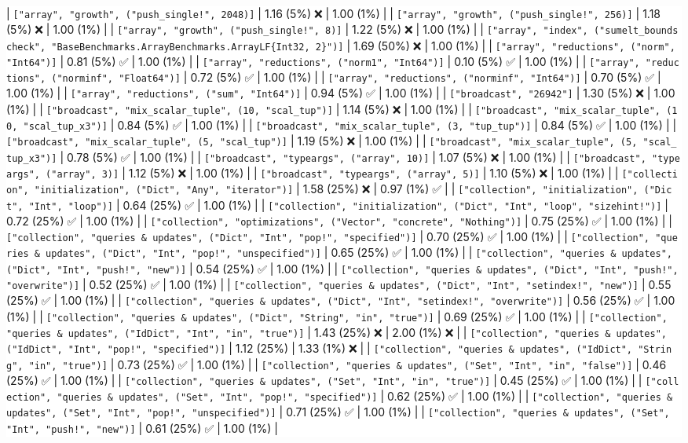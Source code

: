 | `["array", "growth", ("push_single!", 2048)]` | 1.16 (5%) :x: | 1.00 (1%)  |
| `["array", "growth", ("push_single!", 256)]` | 1.18 (5%) :x: | 1.00 (1%)  |
| `["array", "growth", ("push_single!", 8)]` | 1.22 (5%) :x: | 1.00 (1%)  |
| `["array", "index", ("sumelt_boundscheck", "BaseBenchmarks.ArrayBenchmarks.ArrayLF{Int32, 2}")]` | 1.69 (50%) :x: | 1.00 (1%)  |
| `["array", "reductions", ("norm", "Int64")]` | 0.81 (5%) :white_check_mark: | 1.00 (1%)  |
| `["array", "reductions", ("norm1", "Int64")]` | 0.10 (5%) :white_check_mark: | 1.00 (1%)  |
| `["array", "reductions", ("norminf", "Float64")]` | 0.72 (5%) :white_check_mark: | 1.00 (1%)  |
| `["array", "reductions", ("norminf", "Int64")]` | 0.70 (5%) :white_check_mark: | 1.00 (1%)  |
| `["array", "reductions", ("sum", "Int64")]` | 0.94 (5%) :white_check_mark: | 1.00 (1%)  |
| `["broadcast", "26942"]` | 1.30 (5%) :x: | 1.00 (1%)  |
| `["broadcast", "mix_scalar_tuple", (10, "scal_tup")]` | 1.14 (5%) :x: | 1.00 (1%)  |
| `["broadcast", "mix_scalar_tuple", (10, "scal_tup_x3")]` | 0.84 (5%) :white_check_mark: | 1.00 (1%)  |
| `["broadcast", "mix_scalar_tuple", (3, "tup_tup")]` | 0.84 (5%) :white_check_mark: | 1.00 (1%)  |
| `["broadcast", "mix_scalar_tuple", (5, "scal_tup")]` | 1.19 (5%) :x: | 1.00 (1%)  |
| `["broadcast", "mix_scalar_tuple", (5, "scal_tup_x3")]` | 0.78 (5%) :white_check_mark: | 1.00 (1%)  |
| `["broadcast", "typeargs", ("array", 10)]` | 1.07 (5%) :x: | 1.00 (1%)  |
| `["broadcast", "typeargs", ("array", 3)]` | 1.12 (5%) :x: | 1.00 (1%)  |
| `["broadcast", "typeargs", ("array", 5)]` | 1.10 (5%) :x: | 1.00 (1%)  |
| `["collection", "initialization", ("Dict", "Any", "iterator")]` | 1.58 (25%) :x: | 0.97 (1%) :white_check_mark: |
| `["collection", "initialization", ("Dict", "Int", "loop")]` | 0.64 (25%) :white_check_mark: | 1.00 (1%)  |
| `["collection", "initialization", ("Dict", "Int", "loop", "sizehint!")]` | 0.72 (25%) :white_check_mark: | 1.00 (1%)  |
| `["collection", "optimizations", ("Vector", "concrete", "Nothing")]` | 0.75 (25%) :white_check_mark: | 1.00 (1%)  |
| `["collection", "queries & updates", ("Dict", "Int", "pop!", "specified")]` | 0.70 (25%) :white_check_mark: | 1.00 (1%)  |
| `["collection", "queries & updates", ("Dict", "Int", "pop!", "unspecified")]` | 0.65 (25%) :white_check_mark: | 1.00 (1%)  |
| `["collection", "queries & updates", ("Dict", "Int", "push!", "new")]` | 0.54 (25%) :white_check_mark: | 1.00 (1%)  |
| `["collection", "queries & updates", ("Dict", "Int", "push!", "overwrite")]` | 0.52 (25%) :white_check_mark: | 1.00 (1%)  |
| `["collection", "queries & updates", ("Dict", "Int", "setindex!", "new")]` | 0.55 (25%) :white_check_mark: | 1.00 (1%)  |
| `["collection", "queries & updates", ("Dict", "Int", "setindex!", "overwrite")]` | 0.56 (25%) :white_check_mark: | 1.00 (1%)  |
| `["collection", "queries & updates", ("Dict", "String", "in", "true")]` | 0.69 (25%) :white_check_mark: | 1.00 (1%)  |
| `["collection", "queries & updates", ("IdDict", "Int", "in", "true")]` | 1.43 (25%) :x: | 2.00 (1%) :x: |
| `["collection", "queries & updates", ("IdDict", "Int", "pop!", "specified")]` | 1.12 (25%)  | 1.33 (1%) :x: |
| `["collection", "queries & updates", ("IdDict", "String", "in", "true")]` | 0.73 (25%) :white_check_mark: | 1.00 (1%)  |
| `["collection", "queries & updates", ("Set", "Int", "in", "false")]` | 0.46 (25%) :white_check_mark: | 1.00 (1%)  |
| `["collection", "queries & updates", ("Set", "Int", "in", "true")]` | 0.45 (25%) :white_check_mark: | 1.00 (1%)  |
| `["collection", "queries & updates", ("Set", "Int", "pop!", "specified")]` | 0.62 (25%) :white_check_mark: | 1.00 (1%)  |
| `["collection", "queries & updates", ("Set", "Int", "pop!", "unspecified")]` | 0.71 (25%) :white_check_mark: | 1.00 (1%)  |
| `["collection", "queries & updates", ("Set", "Int", "push!", "new")]` | 0.61 (25%) :white_check_mark: | 1.00 (1%)  |